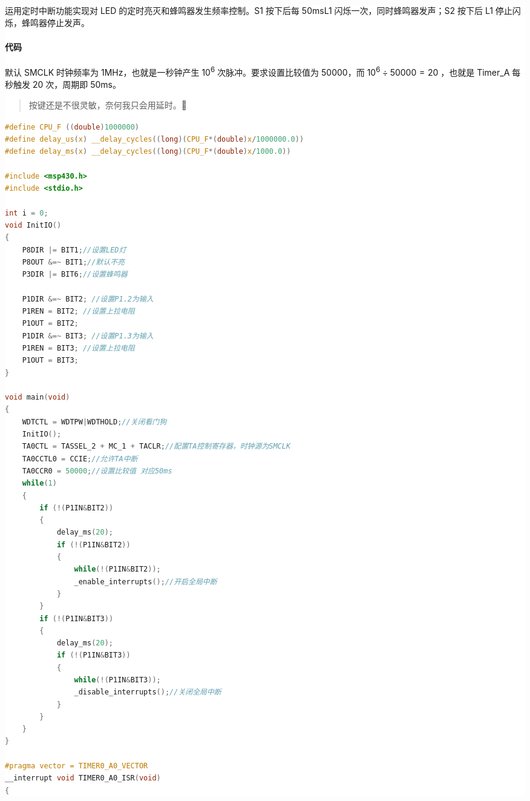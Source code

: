 运用定时中断功能实现对 LED 的定时亮灭和蜂鸣器发生频率控制。S1 按下后每 50msL1 闪烁一次，同时蜂鸣器发声；S2 按下后 L1 停止闪烁，蜂鸣器停止发声。

#### 代码

默认 SMCLK 时钟频率为 1MHz，也就是一秒钟产生 $10^6$ 次脉冲。要求设置比较值为 50000，而 $10^6\div50000=20$ ，也就是 Timer_A 每秒触发 20 次，周期即 50ms。

> 按键还是不很灵敏，奈何我只会用延时。🙈

```c
#define CPU_F ((double)1000000)
#define delay_us(x) __delay_cycles((long)(CPU_F*(double)x/1000000.0))
#define delay_ms(x) __delay_cycles((long)(CPU_F*(double)x/1000.0))

#include <msp430.h>
#include <stdio.h>

int i = 0;
void InitIO()
{
    P8DIR |= BIT1;//设置LED灯
    P8OUT &=~ BIT1;//默认不亮
    P3DIR |= BIT6;//设置蜂鸣器

    P1DIR &=~ BIT2; //设置P1.2为输入
    P1REN = BIT2; //设置上拉电阻
    P1OUT = BIT2;
    P1DIR &=~ BIT3; //设置P1.3为输入
    P1REN = BIT3; //设置上拉电阻
    P1OUT = BIT3;
}

void main(void)
{
    WDTCTL = WDTPW|WDTHOLD;//关闭看门狗
    InitIO();
    TA0CTL = TASSEL_2 + MC_1 + TACLR;//配置TA控制寄存器，时钟源为SMCLK
    TA0CCTL0 = CCIE;//允许TA中断
    TA0CCR0 = 50000;//设置比较值 对应50ms
    while(1)
    {
        if (!(P1IN&BIT2))
        {
            delay_ms(20);
            if (!(P1IN&BIT2))
            {
                while(!(P1IN&BIT2));
                _enable_interrupts();//开启全局中断
            }
        }
        if (!(P1IN&BIT3))
        {
            delay_ms(20);
            if (!(P1IN&BIT3))
            {
                while(!(P1IN&BIT3));
                _disable_interrupts();//关闭全局中断
            }
        }
    }
}

#pragma vector = TIMER0_A0_VECTOR
__interrupt void TIMER0_A0_ISR(void)
{
```